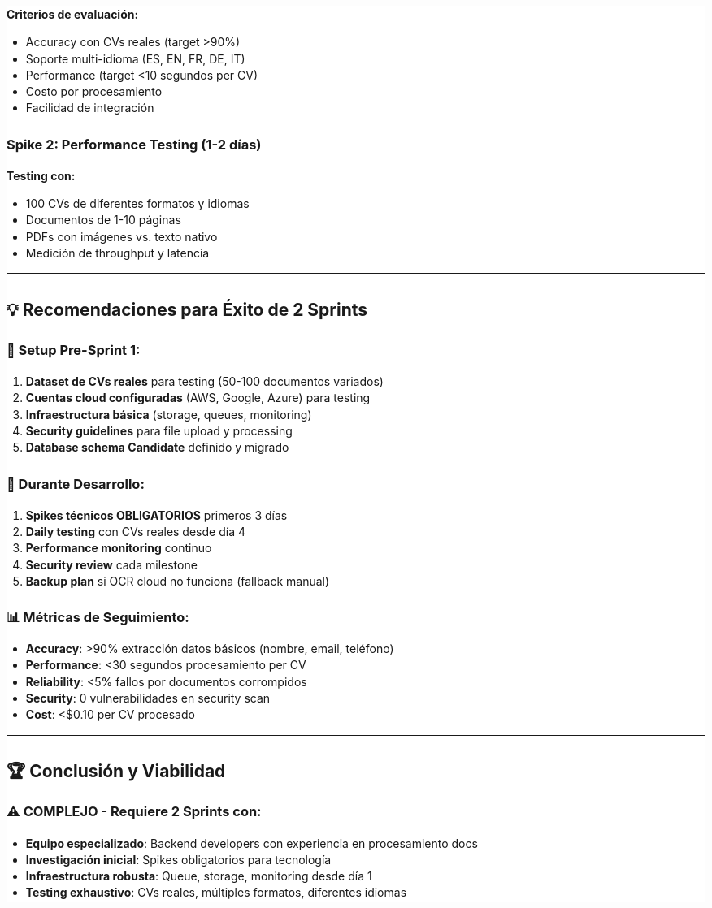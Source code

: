 **Criterios de evaluación:**
- Accuracy con CVs reales (target >90%)
- Soporte multi-idioma (ES, EN, FR, DE, IT)
- Performance (target <10 segundos per CV)
- Costo por procesamiento
- Facilidad de integración

### **Spike 2: Performance Testing (1-2 días)**
**Testing con:**
- 100 CVs de diferentes formatos y idiomas
- Documentos de 1-10 páginas
- PDFs con imágenes vs. texto nativo
- Medición de throughput y latencia

---

## 💡 Recomendaciones para Éxito de 2 Sprints

### **🎯 Setup Pre-Sprint 1:**
1. **Dataset de CVs reales** para testing (50-100 documentos variados)
2. **Cuentas cloud configuradas** (AWS, Google, Azure) para testing
3. **Infraestructura básica** (storage, queues, monitoring)
4. **Security guidelines** para file upload y processing
5. **Database schema Candidate** definido y migrado

### **🚀 Durante Desarrollo:**
1. **Spikes técnicos OBLIGATORIOS** primeros 3 días
2. **Daily testing** con CVs reales desde día 4
3. **Performance monitoring** continuo
4. **Security review** cada milestone
5. **Backup plan** si OCR cloud no funciona (fallback manual)

### **📊 Métricas de Seguimiento:**
- **Accuracy**: >90% extracción datos básicos (nombre, email, teléfono)
- **Performance**: <30 segundos procesamiento per CV
- **Reliability**: <5% fallos por documentos corrompidos
- **Security**: 0 vulnerabilidades en security scan
- **Cost**: <$0.10 per CV procesado

---

## 🏆 Conclusión y Viabilidad

### **⚠️ COMPLEJO - Requiere 2 Sprints con:**
- **Equipo especializado**: Backend developers con experiencia en procesamiento docs
- **Investigación inicial**: Spikes obligatorios para tecnología
- **Infraestructura robusta**: Queue, storage, monitoring desde día 1
- **Testing exhaustivo**: CVs reales, múltiples formatos, diferentes idiomas
